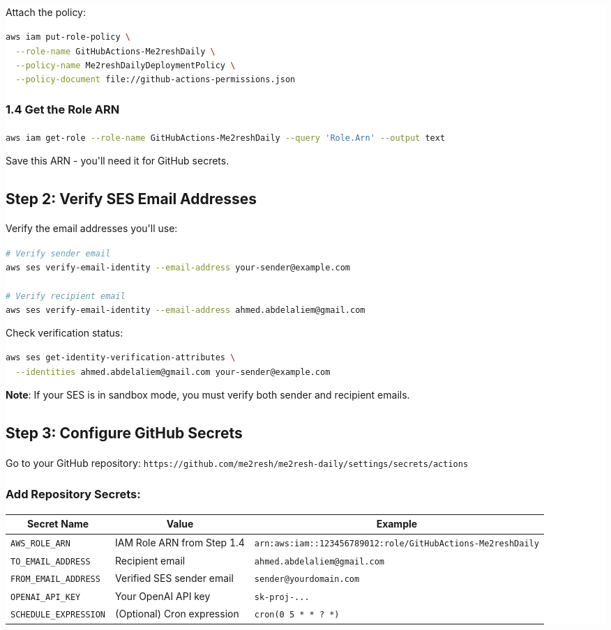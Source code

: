 Attach the policy:

```bash
aws iam put-role-policy \
  --role-name GitHubActions-Me2reshDaily \
  --policy-name Me2reshDailyDeploymentPolicy \
  --policy-document file://github-actions-permissions.json
```

### 1.4 Get the Role ARN

```bash
aws iam get-role --role-name GitHubActions-Me2reshDaily --query 'Role.Arn' --output text
```

Save this ARN - you'll need it for GitHub secrets.

## Step 2: Verify SES Email Addresses

Verify the email addresses you'll use:

```bash
# Verify sender email
aws ses verify-email-identity --email-address your-sender@example.com

# Verify recipient email
aws ses verify-email-identity --email-address ahmed.abdelaliem@gmail.com
```

Check verification status:

```bash
aws ses get-identity-verification-attributes \
  --identities ahmed.abdelaliem@gmail.com your-sender@example.com
```

**Note**: If your SES is in sandbox mode, you must verify both sender and recipient emails.

## Step 3: Configure GitHub Secrets

Go to your GitHub repository: `https://github.com/me2resh/me2resh-daily/settings/secrets/actions`

### Add Repository Secrets:

| Secret Name | Value | Example |
|-------------|-------|---------|
| `AWS_ROLE_ARN` | IAM Role ARN from Step 1.4 | `arn:aws:iam::123456789012:role/GitHubActions-Me2reshDaily` |
| `TO_EMAIL_ADDRESS` | Recipient email | `ahmed.abdelaliem@gmail.com` |
| `FROM_EMAIL_ADDRESS` | Verified SES sender email | `sender@yourdomain.com` |
| `OPENAI_API_KEY` | Your OpenAI API key | `sk-proj-...` |
| `SCHEDULE_EXPRESSION` | (Optional) Cron expression | `cron(0 5 * * ? *)` |
